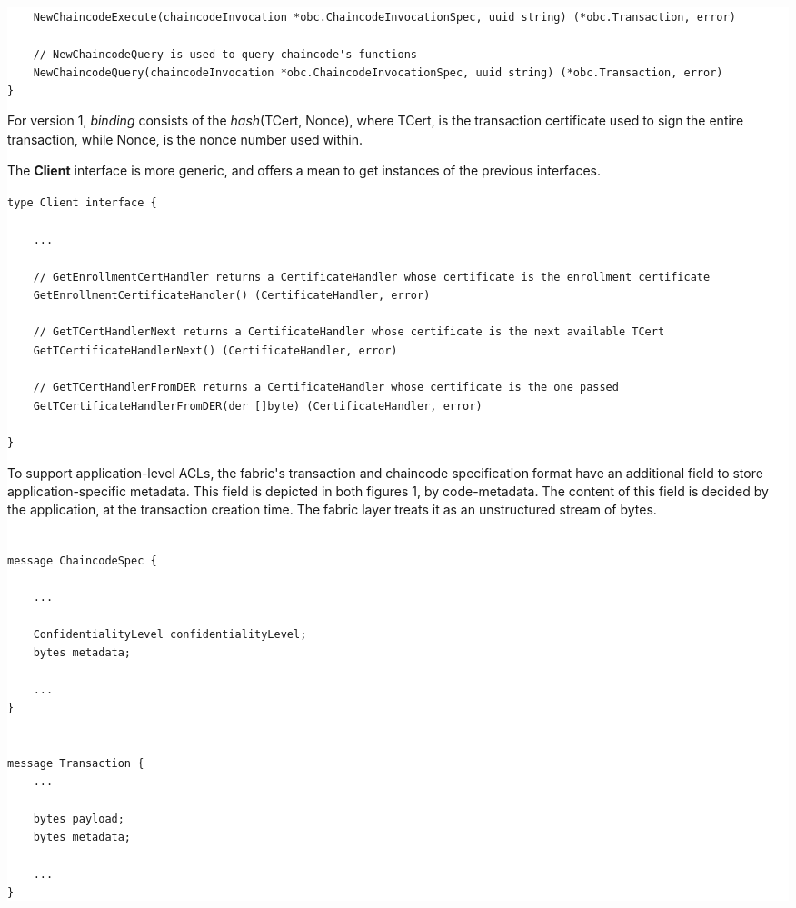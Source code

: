 ```
    NewChaincodeExecute(chaincodeInvocation *obc.ChaincodeInvocationSpec, uuid string) (*obc.Transaction, error)

    // NewChaincodeQuery is used to query chaincode's functions
    NewChaincodeQuery(chaincodeInvocation *obc.ChaincodeInvocationSpec, uuid string) (*obc.Transaction, error)
}
```
For version 1, *binding* consists of the *hash*(TCert, Nonce), where TCert, is the transaction certificate
used to sign the entire transaction, while Nonce, is the nonce number used within.

The **Client** interface is more generic, and offers a mean to get instances of the previous interfaces.

```
type Client interface {

    ...

    // GetEnrollmentCertHandler returns a CertificateHandler whose certificate is the enrollment certificate
    GetEnrollmentCertificateHandler() (CertificateHandler, error)

    // GetTCertHandlerNext returns a CertificateHandler whose certificate is the next available TCert
    GetTCertificateHandlerNext() (CertificateHandler, error)

    // GetTCertHandlerFromDER returns a CertificateHandler whose certificate is the one passed
    GetTCertificateHandlerFromDER(der []byte) (CertificateHandler, error)

}
```

To support application-level ACLs, the fabric's transaction and chaincode specification format have an additional field to store application-specific metadata.
This field is depicted in both figures 1, by code-metadata. The content of this field is decided by the application, at the transaction creation time.
The fabric layer treats it as an unstructured stream of bytes.



```

message ChaincodeSpec {

    ...

    ConfidentialityLevel confidentialityLevel;
    bytes metadata;

    ...
}


message Transaction {
    ...

    bytes payload;
    bytes metadata;

    ...
}
```
